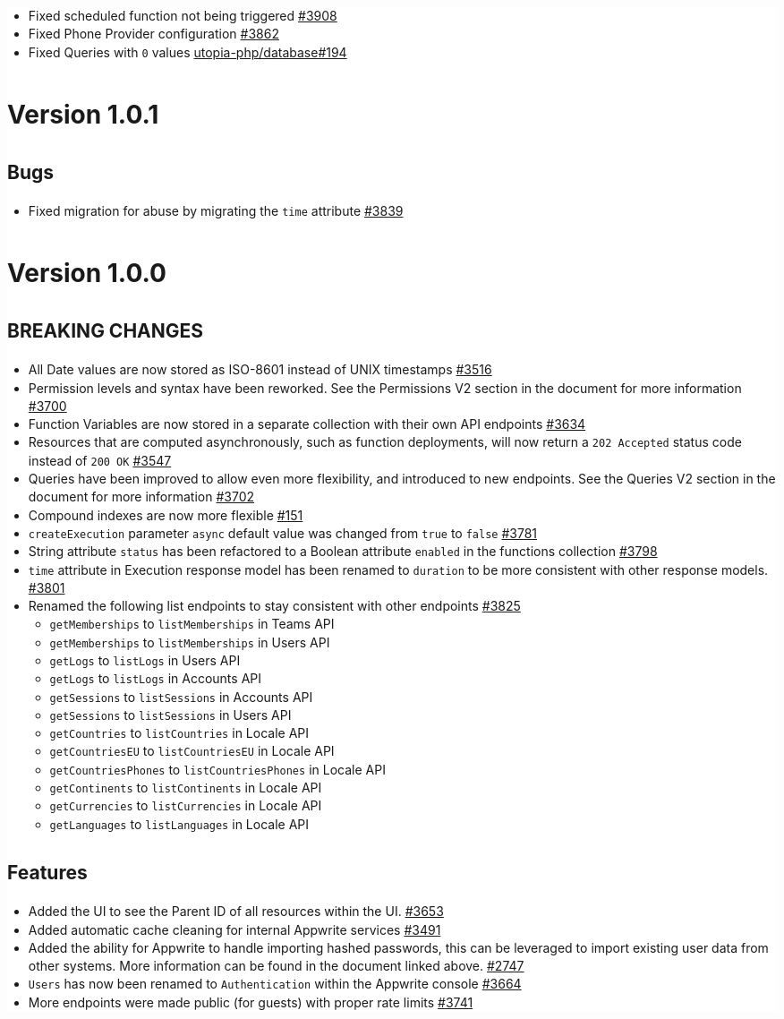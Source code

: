 - Fixed scheduled function not being triggered [#3908](https://github.com/appwrite/appwrite/pull/3908)
- Fixed Phone Provider configuration [#3862](https://github.com/appwrite/appwrite/pull/3883)
- Fixed Queries with `0` values [utopia-php/database#194](https://github.com/utopia-php/database/pull/194)

# Version 1.0.1
## Bugs
- Fixed migration for abuse by migrating the `time` attribute [#3839](https://github.com/appwrite/appwrite/pull/3839)

# Version 1.0.0
## BREAKING CHANGES
- All Date values are now stored as ISO-8601 instead of UNIX timestamps [#3516](https://github.com/appwrite/appwrite/pull/3516)
- Permission levels and syntax have been reworked. See the Permissions V2 section in the document for more information [#3700](https://github.com/appwrite/appwrite/pull/3700)
- Function Variables are now stored in a separate collection with their own API endpoints [#3634](https://github.com/appwrite/appwrite/pull/3634)
- Resources that are computed asynchronously, such as function deployments, will now return a `202 Accepted` status code instead of `200 OK` [#3547](https://github.com/appwrite/appwrite/pull/3547)
- Queries have been improved to allow even more flexibility, and introduced to new endpoints. See the Queries V2 section in the document for more information [#3702](https://github.com/appwrite/appwrite/pull/3702)
- Compound indexes are now more flexible [#151](https://github.com/utopia-php/database/pull/151)
- `createExecution` parameter `async` default value was changed from `true` to `false` [#3781](https://github.com/appwrite/appwrite/pull/3781)
- String attribute `status` has been refactored to a Boolean attribute `enabled` in the functions collection [#3798](https://github.com/appwrite/appwrite/pull/3798)
- `time` attribute in Execution response model has been renamed to `duration` to be more consistent with other response models. [#3801](https://github.com/appwrite/appwrite/pull/3801) 
- Renamed the following list endpoints to stay consistent with other endpoints [#3825](https://github.com/appwrite/appwrite/pull/3825)
  - `getMemberships` to `listMemberships` in Teams API
  - `getMemberships` to `listMemberships` in Users API
  - `getLogs` to `listLogs` in Users API
  - `getLogs` to `listLogs` in Accounts API
  - `getSessions` to `listSessions` in Accounts API
  - `getSessions` to `listSessions` in Users API
  - `getCountries` to `listCountries` in Locale API
  - `getCountriesEU` to `listCountriesEU` in Locale API
  - `getCountriesPhones` to `listCountriesPhones` in Locale API
  - `getContinents` to `listContinents` in Locale API
  - `getCurrencies` to `listCurrencies` in Locale API
  - `getLanguages` to `listLanguages` in Locale API

## Features
- Added the UI to see the Parent ID of all resources within the UI. [#3653](https://github.com/appwrite/appwrite/pull/3653)
- Added automatic cache cleaning for internal Appwrite services [#3491](https://github.com/appwrite/appwrite/pull/3491)
- Added the ability for Appwrite to handle importing hashed passwords, this can be leveraged to import existing user data from other systems. More information can be found in the document linked above. [#2747](https://github.com/appwrite/appwrite/pull/2747)
- `Users` has now been renamed to `Authentication` within the Appwrite console [#3664](https://github.com/appwrite/appwrite/pull/3664)
- More endpoints were made public (for guests) with proper rate limits [#3741](https://github.com/appwrite/appwrite/pull/3741)